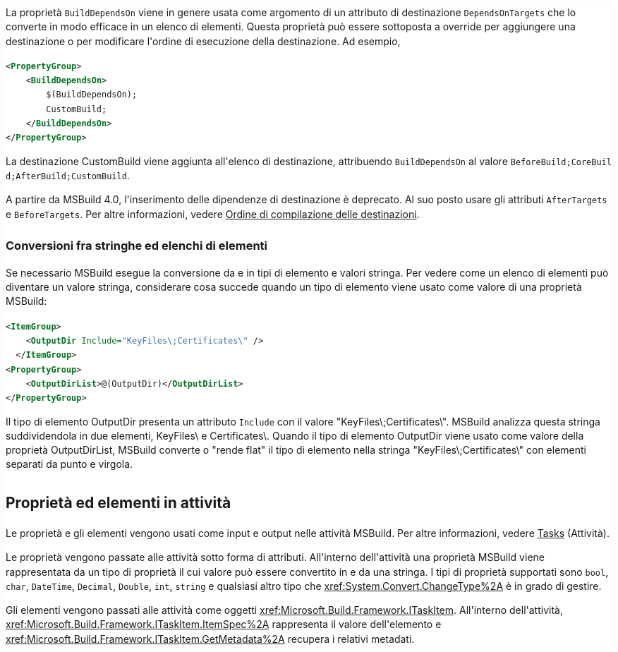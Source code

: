  La proprietà `BuildDependsOn` viene in genere usata come argomento di un attributo di destinazione `DependsOnTargets` che lo converte in modo efficace in un elenco di elementi. Questa proprietà può essere sottoposta a override per aggiungere una destinazione o per modificare l'ordine di esecuzione della destinazione. Ad esempio,  
  
```xml  
<PropertyGroup>  
    <BuildDependsOn>  
        $(BuildDependsOn);  
        CustomBuild;  
    </BuildDependsOn>  
</PropertyGroup>  
```  
  
 La destinazione CustomBuild viene aggiunta all'elenco di destinazione, attribuendo `BuildDependsOn` al valore `BeforeBuild;CoreBuild;AfterBuild;CustomBuild`.  
  
 A partire da MSBuild 4.0, l'inserimento delle dipendenze di destinazione è deprecato. Al suo posto usare gli attributi `AfterTargets` e `BeforeTargets`. Per altre informazioni, vedere [Ordine di compilazione delle destinazioni](../msbuild/target-build-order.md).  
  
### <a name="conversions-between-strings-and-item-lists"></a>Conversioni fra stringhe ed elenchi di elementi  
 Se necessario MSBuild esegue la conversione da e in tipi di elemento e valori stringa. Per vedere come un elenco di elementi può diventare un valore stringa, considerare cosa succede quando un tipo di elemento viene usato come valore di una proprietà MSBuild:  
  
```xml  
<ItemGroup>  
    <OutputDir Include="KeyFiles\;Certificates\" />  
  </ItemGroup>  
<PropertyGroup>  
    <OutputDirList>@(OutputDir)</OutputDirList>  
</PropertyGroup>  
```  
  
 Il tipo di elemento OutputDir presenta un attributo `Include` con il valore "KeyFiles\\;Certificates\\". MSBuild analizza questa stringa suddividendola in due elementi, KeyFiles\ e Certificates\\. Quando il tipo di elemento OutputDir viene usato come valore della proprietà OutputDirList, MSBuild converte o "rende flat" il tipo di elemento nella stringa "KeyFiles\\;Certificates\\" con elementi separati da punto e virgola.  
  
## <a name="properties-and-items-in-tasks"></a>Proprietà ed elementi in attività  
 Le proprietà e gli elementi vengono usati come input e output nelle attività MSBuild. Per altre informazioni, vedere [Tasks](../msbuild/msbuild-tasks.md) (Attività).  
  
 Le proprietà vengono passate alle attività sotto forma di attributi. All'interno dell'attività una proprietà MSBuild viene rappresentata da un tipo di proprietà il cui valore può essere convertito in e da una stringa. I tipi di proprietà supportati sono `bool`, `char`, `DateTime`, `Decimal`, `Double`, `int`, `string` e qualsiasi altro tipo che <xref:System.Convert.ChangeType%2A> è in grado di gestire.  
  
 Gli elementi vengono passati alle attività come oggetti <xref:Microsoft.Build.Framework.ITaskItem>. All'interno dell'attività, <xref:Microsoft.Build.Framework.ITaskItem.ItemSpec%2A> rappresenta il valore dell'elemento e <xref:Microsoft.Build.Framework.ITaskItem.GetMetadata%2A> recupera i relativi metadati.  
  